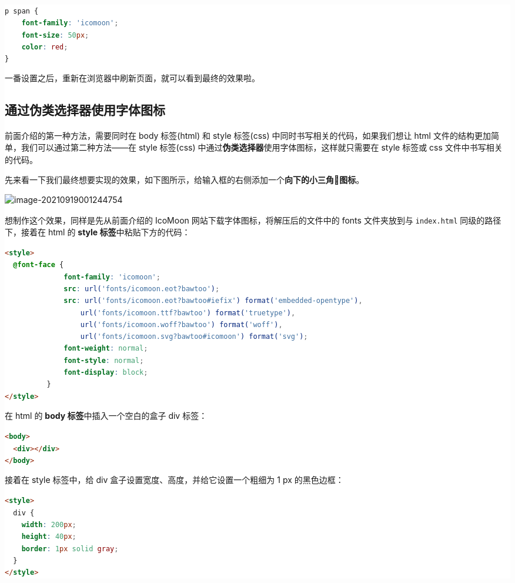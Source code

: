 ```css
p span {
  	font-family: 'icomoon';
  	font-size: 50px;
  	color: red;
}
```

一番设置之后，重新在浏览器中刷新页面，就可以看到最终的效果啦。



## 通过伪类选择器使用字体图标

前面介绍的第一种方法，需要同时在 body 标签(html) 和 style 标签(css) 中同时书写相关的代码，如果我们想让 html 文件的结构更加简单，我们可以通过第二种方法——在  style 标签(css) 中通过**伪类选择器**使用字体图标，这样就只需要在 style 标签或 css 文件中书写相关的代码。  

先来看一下我们最终想要实现的效果，如下图所示，给输入框的右侧添加一个**向下的小三角🔽图标**。

![image-20210919001244754](https://article-picbed-1302715071.cos.ap-guangzhou.myqcloud.com/2021/09/19/image20210919001244754.png)


想制作这个效果，同样是先从前面介绍的 IcoMoon 网站下载字体图标，将解压后的文件中的 fonts 文件夹放到与 `index.html` 同级的路径下，接着在 html 的 **style 标签**中粘贴下方的代码：

```html
<style>
  @font-face {
              font-family: 'icomoon';
              src: url('fonts/icomoon.eot?bawtoo');
              src: url('fonts/icomoon.eot?bawtoo#iefix') format('embedded-opentype'),
                  url('fonts/icomoon.ttf?bawtoo') format('truetype'),
                  url('fonts/icomoon.woff?bawtoo') format('woff'),
                  url('fonts/icomoon.svg?bawtoo#icomoon') format('svg');
              font-weight: normal;
              font-style: normal;	
              font-display: block;
          }
</style>
```

在 html 的 **body 标签**中插入一个空白的盒子 div 标签：

```html
<body>
  <div></div>
</body>
```

接着在 style 标签中，给 div 盒子设置宽度、高度，并给它设置一个粗细为 1 px 的黑色边框：

```html
<style>
  div {
    width: 200px;
    height: 40px;
    border: 1px solid gray;
  }
</style>
```
